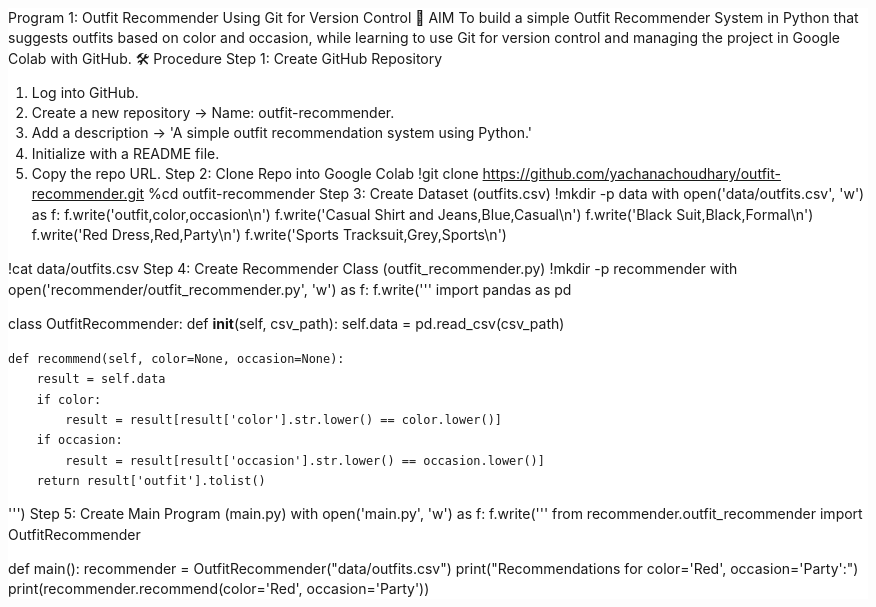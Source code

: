 Program 1: Outfit Recommender Using Git for Version Control
🎯 AIM
To build a simple Outfit Recommender System in Python that suggests outfits based on color and occasion, while learning to use Git for version control and managing the project in Google Colab with GitHub.
🛠️ Procedure
Step 1: Create GitHub Repository
1. Log into GitHub.
2. Create a new repository → Name: outfit-recommender.
3. Add a description → 'A simple outfit recommendation system using Python.'
4. Initialize with a README file.
5. Copy the repo URL.
Step 2: Clone Repo into Google Colab
!git clone https://github.com/yachanachoudhary/outfit-recommender.git
%cd outfit-recommender
Step 3: Create Dataset (outfits.csv)
!mkdir -p data
with open('data/outfits.csv', 'w') as f:
    f.write('outfit,color,occasion\n')
    f.write('Casual Shirt and Jeans,Blue,Casual\n')
    f.write('Black Suit,Black,Formal\n')
    f.write('Red Dress,Red,Party\n')
    f.write('Sports Tracksuit,Grey,Sports\n')

!cat data/outfits.csv
Step 4: Create Recommender Class (outfit_recommender.py)
!mkdir -p recommender
with open('recommender/outfit_recommender.py', 'w') as f:
    f.write('''
import pandas as pd

class OutfitRecommender:
    def __init__(self, csv_path):
        self.data = pd.read_csv(csv_path)

    def recommend(self, color=None, occasion=None):
        result = self.data
        if color:
            result = result[result['color'].str.lower() == color.lower()]
        if occasion:
            result = result[result['occasion'].str.lower() == occasion.lower()]
        return result['outfit'].tolist()
''')
Step 5: Create Main Program (main.py)
with open('main.py', 'w') as f:
    f.write('''
from recommender.outfit_recommender import OutfitRecommender

def main():
    recommender = OutfitRecommender("data/outfits.csv")
    print("Recommendations for color='Red', occasion='Party':")
    print(recommender.recommend(color='Red', occasion='Party'))
